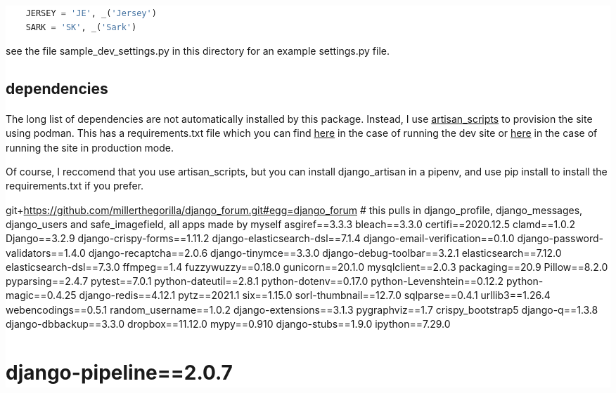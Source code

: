 ```python
    JERSEY = 'JE', _('Jersey')
    SARK = 'SK', _('Sark')
```
see the file sample_dev_settings.py in this directory for an example settings.py file.

## dependencies
The long list of dependencies are not automatically installed by this package.  Instead, I use [artisan_scripts](https://github.com/millerthegorilla/artisan_scripts) to provision the site using podman.  This has a requirements.txt file which you can find [here](https://raw.githubusercontent.com/millerthegorilla/artisan_scripts/main/dockerfiles/pip_requirements_dev) in the case of running the dev site or [here](https://raw.githubusercontent.com/millerthegorilla/artisan_scripts/main/dockerfiles/pip_requirements_prod) in the case of running the site in production mode.

Of course, I reccomend that you use artisan_scripts, but you can install django_artisan in a pipenv, and use pip install to install the requirements.txt if you prefer.

git+https://github.com/millerthegorilla/django_forum.git#egg=django_forum # this pulls in django_profile, django_messages, django_users and safe_imagefield,  all apps made by myself
asgiref==3.3.3
bleach==3.3.0
certifi==2020.12.5
clamd==1.0.2
Django==3.2.9
django-crispy-forms==1.11.2
django-elasticsearch-dsl==7.1.4
django-email-verification==0.1.0
django-password-validators==1.4.0
django-recaptcha==2.0.6
django-tinymce==3.3.0
django-debug-toolbar==3.2.1
elasticsearch==7.12.0
elasticsearch-dsl==7.3.0
ffmpeg==1.4
fuzzywuzzy==0.18.0
gunicorn==20.1.0
mysqlclient==2.0.3
packaging==20.9
Pillow==8.2.0
pyparsing==2.4.7
pytest==7.0.1
python-dateutil==2.8.1
python-dotenv==0.17.0
python-Levenshtein==0.12.2
python-magic==0.4.25
django-redis==4.12.1
pytz==2021.1
six==1.15.0
sorl-thumbnail==12.7.0
sqlparse==0.4.1
urllib3==1.26.4
webencodings==0.5.1
random_username==1.0.2
django-extensions==3.1.3
pygraphviz==1.7
crispy_bootstrap5
django-q==1.3.8
django-dbbackup==3.3.0
dropbox==11.12.0
mypy==0.910
django-stubs==1.9.0
ipython==7.29.0
# django-pipeline==2.0.7